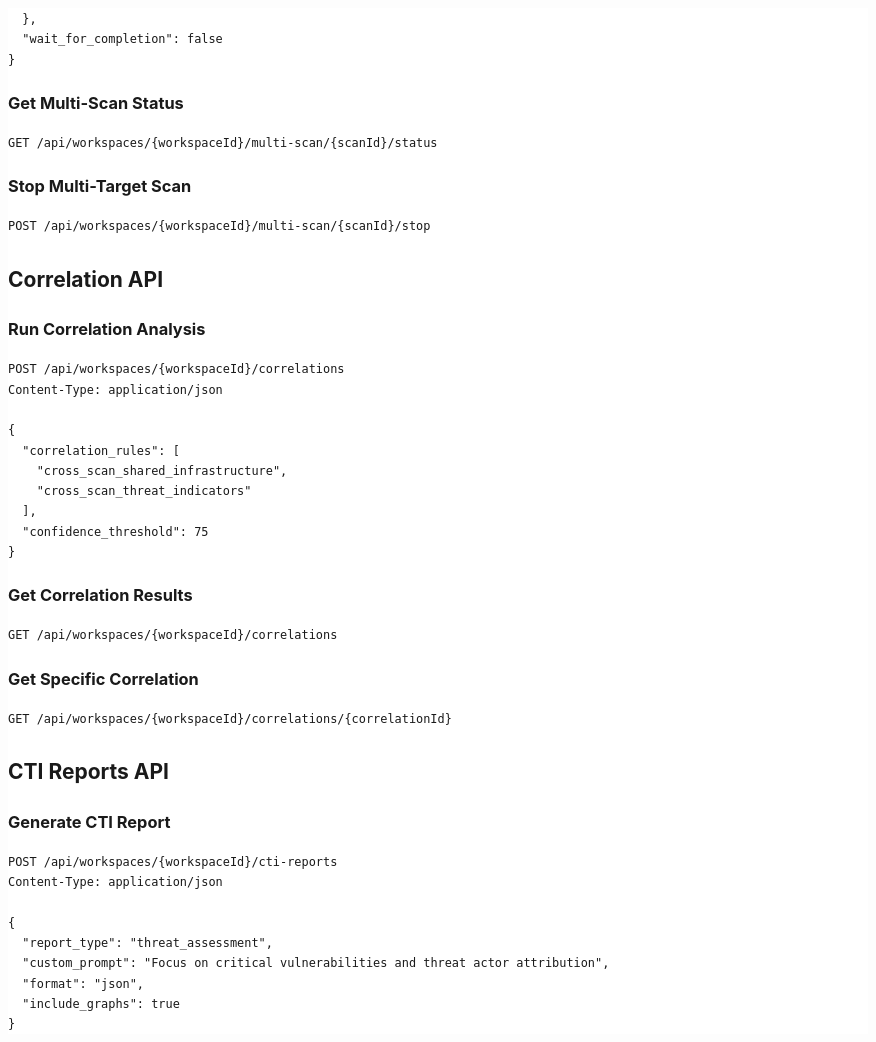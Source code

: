 ```http
  },
  "wait_for_completion": false
}
```

### Get Multi-Scan Status
```http
GET /api/workspaces/{workspaceId}/multi-scan/{scanId}/status
```

### Stop Multi-Target Scan
```http
POST /api/workspaces/{workspaceId}/multi-scan/{scanId}/stop
```

## Correlation API

### Run Correlation Analysis
```http
POST /api/workspaces/{workspaceId}/correlations
Content-Type: application/json

{
  "correlation_rules": [
    "cross_scan_shared_infrastructure",
    "cross_scan_threat_indicators"
  ],
  "confidence_threshold": 75
}
```

### Get Correlation Results
```http
GET /api/workspaces/{workspaceId}/correlations
```

### Get Specific Correlation
```http
GET /api/workspaces/{workspaceId}/correlations/{correlationId}
```

## CTI Reports API

### Generate CTI Report
```http
POST /api/workspaces/{workspaceId}/cti-reports
Content-Type: application/json

{
  "report_type": "threat_assessment",
  "custom_prompt": "Focus on critical vulnerabilities and threat actor attribution",
  "format": "json",
  "include_graphs": true
}
```
